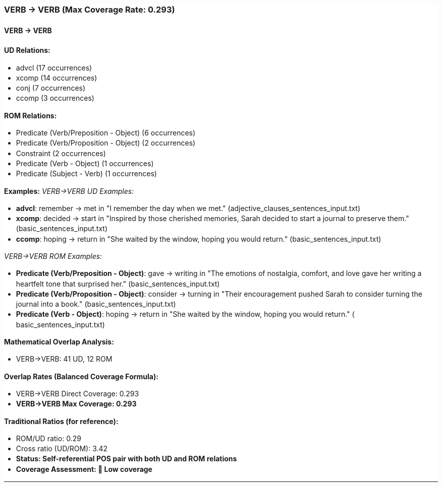 
### VERB → VERB (Max Coverage Rate: 0.293)

#### VERB → VERB

**UD Relations:**

- advcl (17 occurrences)
- xcomp (14 occurrences)
- conj (7 occurrences)
- ccomp (3 occurrences)

**ROM Relations:**

- Predicate (Verb/Preposition - Object) (6 occurrences)
- Predicate (Verb/Proposition - Object) (2 occurrences)
- Constraint (2 occurrences)
- Predicate (Verb - Object) (1 occurrences)
- Predicate (Subject - Verb) (1 occurrences)

**Examples:**
*VERB→VERB UD Examples:*

- **advcl**: remember → met in "I remember the day when we met." (adjective_clauses_sentences_input.txt)
- **xcomp**: decided → start in "Inspired by those cherished memories, Sarah decided to start a journal to preserve
  them." (basic_sentences_input.txt)
- **ccomp**: hoping → return in "She waited by the window, hoping you would return." (basic_sentences_input.txt)

*VERB→VERB ROM Examples:*

- **Predicate (Verb/Preposition - Object)**: gave → writing in "The emotions of nostalgia, comfort, and love gave her
  writing a heartfelt tone that surprised her." (basic_sentences_input.txt)
- **Predicate (Verb/Proposition - Object)**: consider → turning in "Their encouragement pushed Sarah to consider turning
  the journal into a book." (basic_sentences_input.txt)
- **Predicate (Verb - Object)**: hoping → return in "She waited by the window, hoping you would return." (
  basic_sentences_input.txt)

**Mathematical Overlap Analysis:**

- VERB→VERB: 41 UD, 12 ROM

**Overlap Rates (Balanced Coverage Formula):**

- VERB→VERB Direct Coverage: 0.293
- **VERB→VERB Max Coverage: 0.293**

**Traditional Ratios (for reference):**

- ROM/UD ratio: 0.29
- Cross ratio (UD/ROM): 3.42
- **Status: Self-referential POS pair with both UD and ROM relations**
- **Coverage Assessment: 🔴 Low coverage**

---
